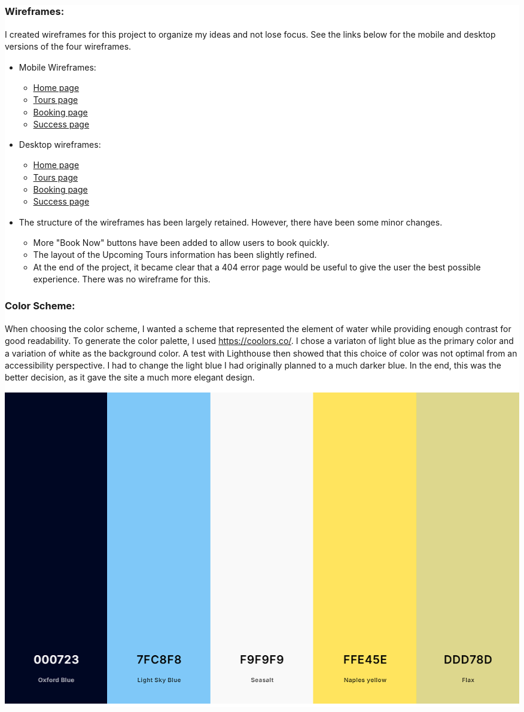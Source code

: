 ### **Wireframes:**
I created wireframes for this project to organize my ideas and not lose focus. See the links below for the mobile and desktop versions of the four wireframes.

* Mobile Wireframes:
    * [Home page](docs/wireframes/home_desktop.png)
    * [Tours page](docs/wireframes/tour_desktop.png)
    * [Booking page](docs/wireframes/booking_desktop.png)
    * [Success page](docs/wireframes/success_desktop.png)

* Desktop wireframes:
    * [Home page](docs/wireframes/home_mobile.png)
    * [Tours page](docs/wireframes/tour_mobile.png)
    * [Booking page](docs/wireframes/booking_mobile.png)
    * [Success page](docs/wireframes/success_mobile.png)

* The structure of the wireframes has been largely retained. However, there have been some minor changes.
  * More "Book Now" buttons have been added to allow users to book quickly.
  * The layout of the Upcoming Tours information has been slightly refined.
  * At the end of the project, it became clear that a 404 error page would be useful to give the user the best possible experience. There was no wireframe for this.

### **Color Scheme:**
When choosing the color scheme, I wanted a scheme that represented the element of water while providing enough contrast for good readability. To generate the color palette, I used https://coolors.co/. 
I chose a variaton of light blue as the primary color and a variation of white as the background color.
A test with Lighthouse then showed that this choice of color was not optimal from an accessibility perspective. I had to change the light blue I had originally planned to a much darker blue.
In the end, this was the better decision, as it gave the site a much more elegant design.

![Color Scheme](docs/screenshots/color-scheme.png)
